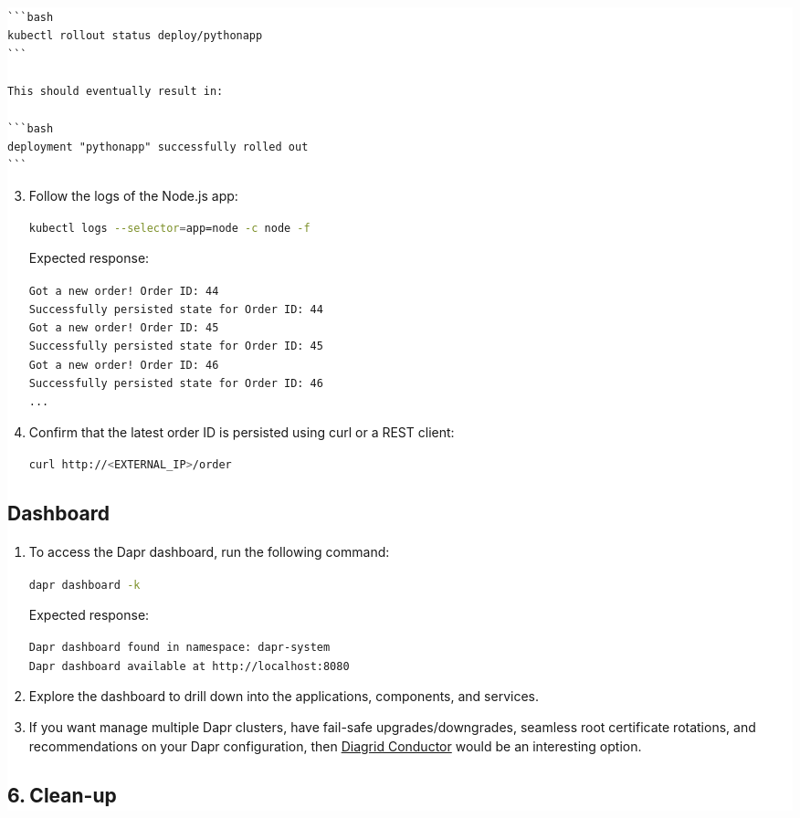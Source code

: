     ```bash
    kubectl rollout status deploy/pythonapp
    ```

    This should eventually result in:

    ```bash
    deployment "pythonapp" successfully rolled out
    ```

3. Follow the logs of the Node.js app:

    ```bash
    kubectl logs --selector=app=node -c node -f
    ```

    Expected response:

    ```bash
    Got a new order! Order ID: 44
    Successfully persisted state for Order ID: 44
    Got a new order! Order ID: 45
    Successfully persisted state for Order ID: 45
    Got a new order! Order ID: 46
    Successfully persisted state for Order ID: 46
    ...
    ```

4. Confirm that the latest order ID is persisted using curl or a REST client:

    ```bash
    curl http://<EXTERNAL_IP>/order
    ```

## Dashboard

1. To access the Dapr dashboard, run the following command:

    ```bash
    dapr dashboard -k
    ```

    Expected response:

    ```bash
    Dapr dashboard found in namespace: dapr-system
    Dapr dashboard available at http://localhost:8080
    ```

2. Explore the dashboard to drill down into the applications, components, and services.

3. If you want manage multiple Dapr clusters, have fail-safe upgrades/downgrades, seamless root certificate rotations, and recommendations on your Dapr configuration, then [Diagrid Conductor](https://www.diagrid.io/conductor) would be an interesting option.

## 6. Clean-up
